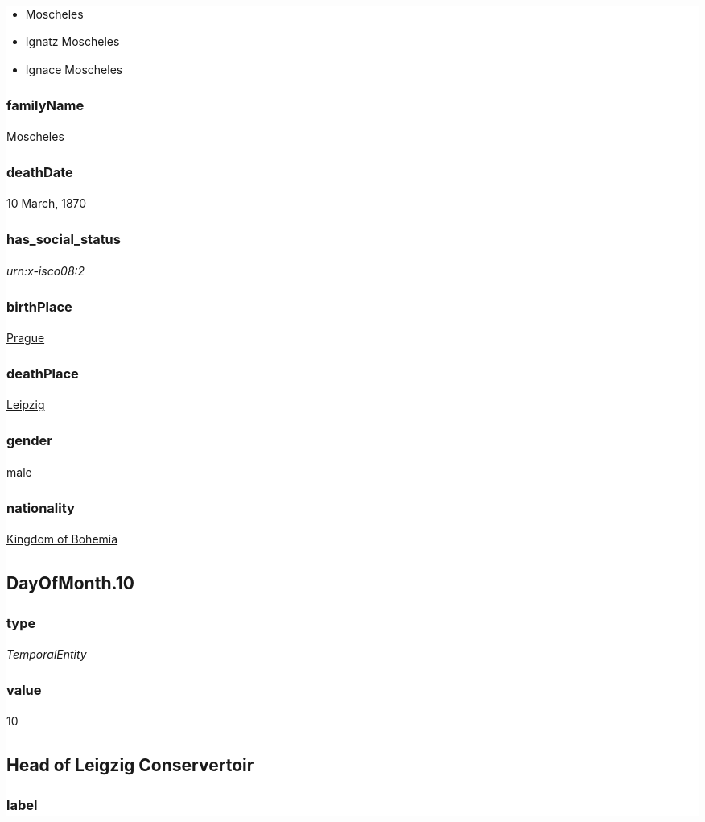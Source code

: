  - Moscheles

 - Ignatz Moscheles

 - Ignace Moscheles

### familyName


Moscheles

### deathDate


[10 March, 1870](#10-March-1870)

### has_social_status


*urn:x-isco08:2*

### birthPlace


[Prague](#Prague)

### deathPlace


[Leipzig](#Leipzig)

### gender


male

### nationality


[Kingdom of Bohemia](#Kingdom-of-Bohemia)

## DayOfMonth.10

### type


*TemporalEntity*

### value


10

## Head of Leigzig Conservertoir

### label
